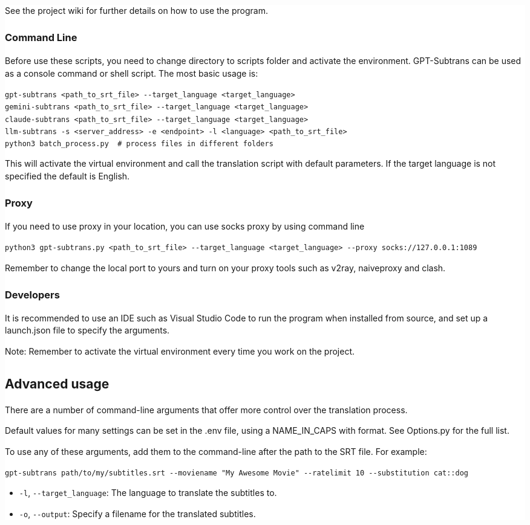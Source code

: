 See the project wiki for further details on how to use the program.

### Command Line

Before use these scripts, you need to change directory to scripts folder and activate the environment.
GPT-Subtrans can be used as a console command or shell script. The most basic usage is:
```
gpt-subtrans <path_to_srt_file> --target_language <target_language>
gemini-subtrans <path_to_srt_file> --target_language <target_language>
claude-subtrans <path_to_srt_file> --target_language <target_language>
llm-subtrans -s <server_address> -e <endpoint> -l <language> <path_to_srt_file>
python3 batch_process.py  # process files in different folders
```

This will activate the virtual environment and call the translation script with default parameters. If the target language is not specified the default is English.

### Proxy

If you need to use proxy in your location, you can use socks proxy by using command line

```
python3 gpt-subtrans.py <path_to_srt_file> --target_language <target_language> --proxy socks://127.0.0.1:1089

```
Remember to change the local port to yours and turn on your proxy tools such as v2ray, naiveproxy and clash.

### Developers
It is recommended to use an IDE such as Visual Studio Code to run the program when installed from source, and set up a launch.json file to specify the arguments.

Note: Remember to activate the virtual environment every time you work on the project.

## Advanced usage

There are a number of command-line arguments that offer more control over the translation process.

Default values for many settings can be set in the .env file, using a NAME_IN_CAPS with format. See Options.py for the full list.

To use any of these arguments, add them to the command-line after the path to the SRT file. For example:

```
gpt-subtrans path/to/my/subtitles.srt --moviename "My Awesome Movie" --ratelimit 10 --substitution cat::dog
```

- `-l`, `--target_language`:
  The language to translate the subtitles to.

- `-o`, `--output`:
  Specify a filename for the translated subtitles.
